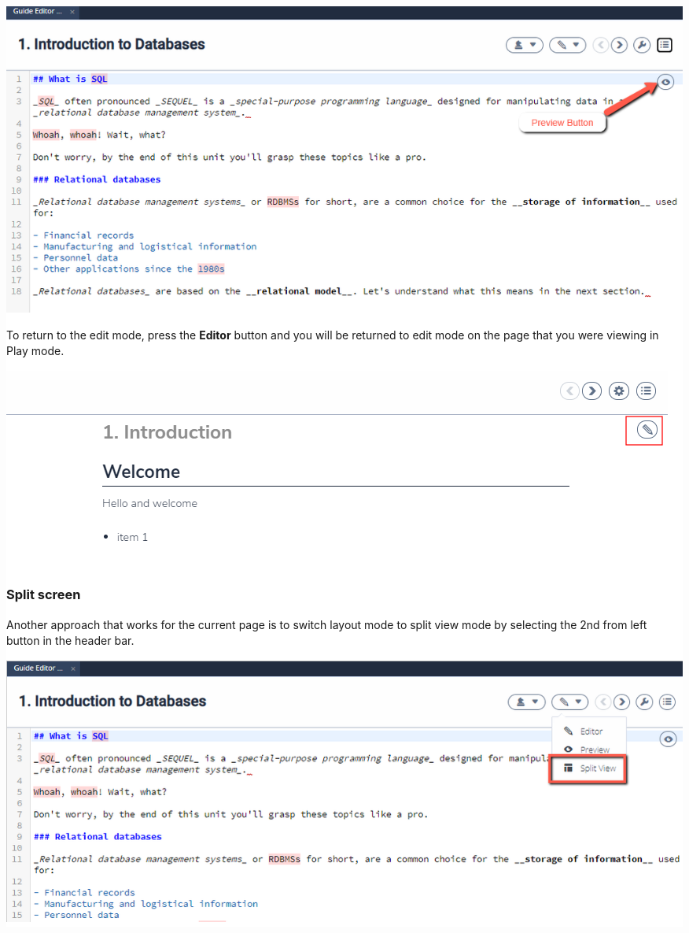 ![authtoken](/img/guides/preview-button.png)

To return to the edit mode, press the **Editor** button and you will be returned to edit mode on the page that you were viewing in Play mode.

![authtoken](/img/guides/editor-button.png)


### Split screen
Another approach that works for the current page is to switch layout mode to split view mode by selecting the 2nd from left button in the header bar.

![authtoken](/img/guides/split-button.png)
